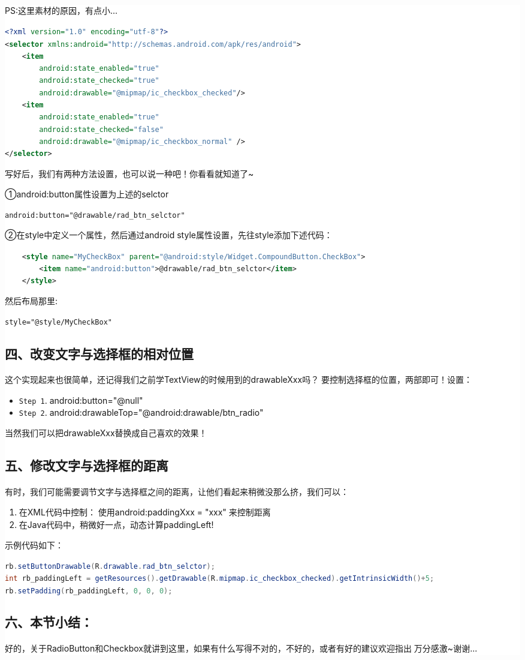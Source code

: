 PS:这里素材的原因，有点小...

```xml
<?xml version="1.0" encoding="utf-8"?>
<selector xmlns:android="http://schemas.android.com/apk/res/android">
    <item
        android:state_enabled="true"
        android:state_checked="true"
        android:drawable="@mipmap/ic_checkbox_checked"/>
    <item
        android:state_enabled="true"
        android:state_checked="false"
        android:drawable="@mipmap/ic_checkbox_normal" />
</selector>
```

写好后，我们有两种方法设置，也可以说一种吧！你看看就知道了~

①android:button属性设置为上述的selctor

```xml
android:button="@drawable/rad_btn_selctor"
```

②在style中定义一个属性，然后通过android style属性设置，先往style添加下述代码：

```xml
    <style name="MyCheckBox" parent="@android:style/Widget.CompoundButton.CheckBox">
        <item name="android:button">@drawable/rad_btn_selctor</item>
    </style>
```

然后布局那里:

```xml
style="@style/MyCheckBox"
```


## 四、改变文字与选择框的相对位置
这个实现起来也很简单，还记得我们之前学TextView的时候用到的drawableXxx吗？ 要控制选择框的位置，两部即可！设置：

- `Step 1`. android:button="@null"
- `Step 2`. android:drawableTop="@android:drawable/btn_radio"

当然我们可以把drawableXxx替换成自己喜欢的效果！


## 五、修改文字与选择框的距离
有时，我们可能需要调节文字与选择框之间的距离，让他们看起来稍微没那么挤，我们可以：
1. 在XML代码中控制： 使用android:paddingXxx = "xxx" 来控制距离
2. 在Java代码中，稍微好一点，动态计算paddingLeft!

示例代码如下：

```java
rb.setButtonDrawable(R.drawable.rad_btn_selctor);
int rb_paddingLeft = getResources().getDrawable(R.mipmap.ic_checkbox_checked).getIntrinsicWidth()+5; 
rb.setPadding(rb_paddingLeft, 0, 0, 0);
```


## 六、本节小结：
好的，关于RadioButton和Checkbox就讲到这里，如果有什么写得不对的，不好的，或者有好的建议欢迎指出 万分感激~谢谢...